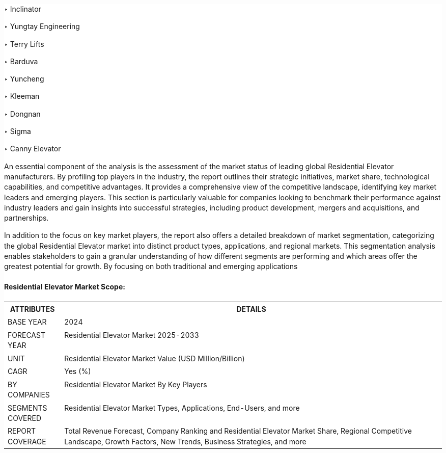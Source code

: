 ‣ Inclinator

‣ Yungtay Engineering

‣ Terry Lifts

‣ Barduva

‣ Yuncheng

‣ Kleeman

‣ Dongnan

‣ Sigma

‣ Canny Elevator

An essential component of the analysis is the assessment of the market status of leading global Residential Elevator manufacturers. By profiling top players in the industry, the report outlines their strategic initiatives, market share, technological capabilities, and competitive advantages. It provides a comprehensive view of the competitive landscape, identifying key market leaders and emerging players. This section is particularly valuable for companies looking to benchmark their performance against industry leaders and gain insights into successful strategies, including product development, mergers and acquisitions, and partnerships.

In addition to the focus on key market players, the report also offers a detailed breakdown of market segmentation, categorizing the global Residential Elevator market into distinct product types, applications, and regional markets. This segmentation analysis enables stakeholders to gain a granular understanding of how different segments are performing and which areas offer the greatest potential for growth. By focusing on both traditional and emerging applications

<h4>Residential Elevator Market Scope:</h4>
<table>
<tr>
<th>ATTRIBUTES</th>
<th>DETAILS</th>
</tr>
<tr>
<td>BASE YEAR</td>
<td>2024</td>
</tr>
<tr>
<td>FORECAST YEAR</td>
<td>Residential Elevator Market 2025-2033</td>
</tr>
<tr>
<td>UNIT</td>
<td>Residential Elevator Market Value (USD Million/Billion)</td>
<tr>
<td>CAGR</td>
<td>Yes (%)</td>
</tr>
</tr>
<tr>
<td>BY COMPANIES</td>
<td>Residential Elevator Market By Key Players</td>
</tr>
<tr>
<td>SEGMENTS COVERED</td>
<td>Residential Elevator Market Types, Applications, End-Users, and more</td>
</tr>
<tr>
<td>REPORT COVERAGE</td>
<td>Total Revenue Forecast, Company Ranking and Residential Elevator Market Share, Regional Competitive Landscape, Growth Factors, New Trends, Business Strategies, and more</td>
</tr>
<tr>